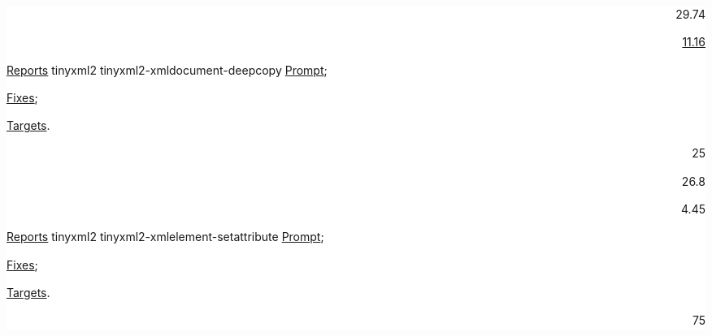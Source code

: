    </td>
   <td style="background-color: null"><p style="text-align: right">
29.74</p>

   </td>
   <td style="background-color: null"><p style="text-align: right">
<a href="https://llm-exp.oss-fuzz.com/test-ochang-test-everything06144d5c-fc1e-4b21-ba32-44534a6a78f8.coverage/report/linux/report.html">11.16</a></p>

   </td>
   <td style="background-color: null"><a href="https://storage.googleapis.com/oss-fuzz-llm-targets-public/index.html?prefix=tinyxml2-tinyxml2-xmldocument-print/report/">Reports</a>
   </td>
  <tr>
   <td style="background-color: null">tinyxml2
   </td>
   <td style="background-color: null">tinyxml2-xmldocument-deepcopy
   </td>
   <td style="background-color: null"><a href="https://storage.googleapis.com/oss-fuzz-llm-targets-public/tinyxml2-tinyxml2-xmldocument-deepcopy/prompts.txt">Prompt</a>;
<p>
<a href="https://storage.googleapis.com/oss-fuzz-llm-targets-public/index.html?prefix=tinyxml2-tinyxml2-xmldocument-deepcopy/fixes/">Fixes</a>;
<p>
<a href="https://storage.googleapis.com/oss-fuzz-llm-targets-public/index.html?prefix=tinyxml2-tinyxml2-xmldocument-deepcopy/targets/">Targets</a>.
   <td style="background-color: null"><p style="text-align: right">
25</p>

   </td>
   <td style="background-color: null"><p style="text-align: right">
26.8</p>

   </td>
   <td style="background-color: null"><p style="text-align: right">
4.45</p>

   </td>
   <td style="background-color: null"><a href="https://storage.googleapis.com/oss-fuzz-llm-targets-public/index.html?prefix=tinyxml2-tinyxml2-xmldocument-deepcopy/report/">Reports</a>
   </td>
  <tr>
   <td style="background-color: null">tinyxml2
   </td>
   <td style="background-color: null">tinyxml2-xmlelement-setattribute
   </td>
   <td style="background-color: null"><a href="https://storage.googleapis.com/oss-fuzz-llm-targets-public/tinyxml2-tinyxml2-xmlelement-setattribute/prompts.txt">Prompt</a>;
<p>
<a href="https://storage.googleapis.com/oss-fuzz-llm-targets-public/index.html?prefix=tinyxml2-tinyxml2-xmlelement-setattribute/fixes/">Fixes</a>;
<p>
<a href="https://storage.googleapis.com/oss-fuzz-llm-targets-public/index.html?prefix=tinyxml2-tinyxml2-xmlelement-setattribute/targets/">Targets</a>.
   <td style="background-color: null"><p style="text-align: right">
75</p>
